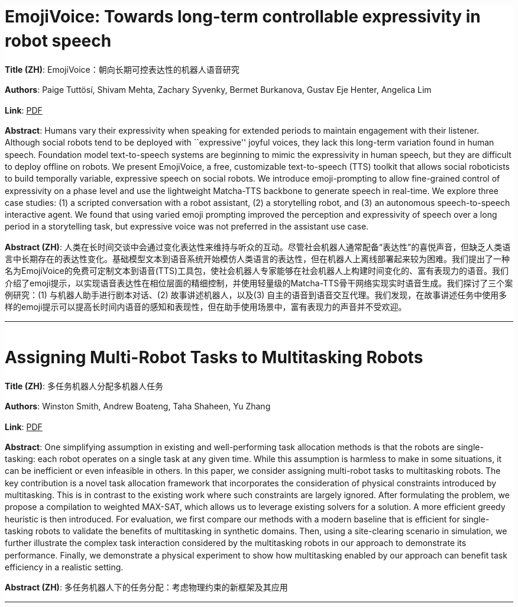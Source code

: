 # EmojiVoice: Towards long-term controllable expressivity in robot speech 

**Title (ZH)**: EmojiVoice：朝向长期可控表达性的机器人语音研究 

**Authors**: Paige Tuttösí, Shivam Mehta, Zachary Syvenky, Bermet Burkanova, Gustav Eje Henter, Angelica Lim  

**Link**: [PDF](https://arxiv.org/pdf/2506.15085)  

**Abstract**: Humans vary their expressivity when speaking for extended periods to maintain engagement with their listener. Although social robots tend to be deployed with ``expressive'' joyful voices, they lack this long-term variation found in human speech. Foundation model text-to-speech systems are beginning to mimic the expressivity in human speech, but they are difficult to deploy offline on robots. We present EmojiVoice, a free, customizable text-to-speech (TTS) toolkit that allows social roboticists to build temporally variable, expressive speech on social robots. We introduce emoji-prompting to allow fine-grained control of expressivity on a phase level and use the lightweight Matcha-TTS backbone to generate speech in real-time. We explore three case studies: (1) a scripted conversation with a robot assistant, (2) a storytelling robot, and (3) an autonomous speech-to-speech interactive agent. We found that using varied emoji prompting improved the perception and expressivity of speech over a long period in a storytelling task, but expressive voice was not preferred in the assistant use case. 

**Abstract (ZH)**: 人类在长时间交谈中会通过变化表达性来维持与听众的互动。尽管社会机器人通常配备“表达性”的喜悦声音，但缺乏人类语言中长期存在的表达性变化。基础模型文本到语音系统开始模仿人类语言的表达性，但在机器人上离线部署起来较为困难。我们提出了一种名为EmojiVoice的免费可定制文本到语音(TTS)工具包，使社会机器人专家能够在社会机器人上构建时间变化的、富有表现力的语音。我们介绍了emoji提示，以实现语音表达性在相位层面的精细控制，并使用轻量级的Matcha-TTS骨干网络实现实时语音生成。我们探讨了三个案例研究：(1) 与机器人助手进行剧本对话、(2) 故事讲述机器人，以及(3) 自主的语音到语音交互代理。我们发现，在故事讲述任务中使用多样的emoji提示可以提高长时间内语音的感知和表现性，但在助手使用场景中，富有表现力的声音并不受欢迎。 

---
# Assigning Multi-Robot Tasks to Multitasking Robots 

**Title (ZH)**: 多任务机器人分配多机器人任务 

**Authors**: Winston Smith, Andrew Boateng, Taha Shaheen, Yu Zhang  

**Link**: [PDF](https://arxiv.org/pdf/2506.15032)  

**Abstract**: One simplifying assumption in existing and well-performing task allocation methods is that the robots are single-tasking: each robot operates on a single task at any given time. While this assumption is harmless to make in some situations, it can be inefficient or even infeasible in others. In this paper, we consider assigning multi-robot tasks to multitasking robots. The key contribution is a novel task allocation framework that incorporates the consideration of physical constraints introduced by multitasking. This is in contrast to the existing work where such constraints are largely ignored. After formulating the problem, we propose a compilation to weighted MAX-SAT, which allows us to leverage existing solvers for a solution. A more efficient greedy heuristic is then introduced. For evaluation, we first compare our methods with a modern baseline that is efficient for single-tasking robots to validate the benefits of multitasking in synthetic domains. Then, using a site-clearing scenario in simulation, we further illustrate the complex task interaction considered by the multitasking robots in our approach to demonstrate its performance. Finally, we demonstrate a physical experiment to show how multitasking enabled by our approach can benefit task efficiency in a realistic setting. 

**Abstract (ZH)**: 多任务机器人下的任务分配：考虑物理约束的新框架及其应用 

---